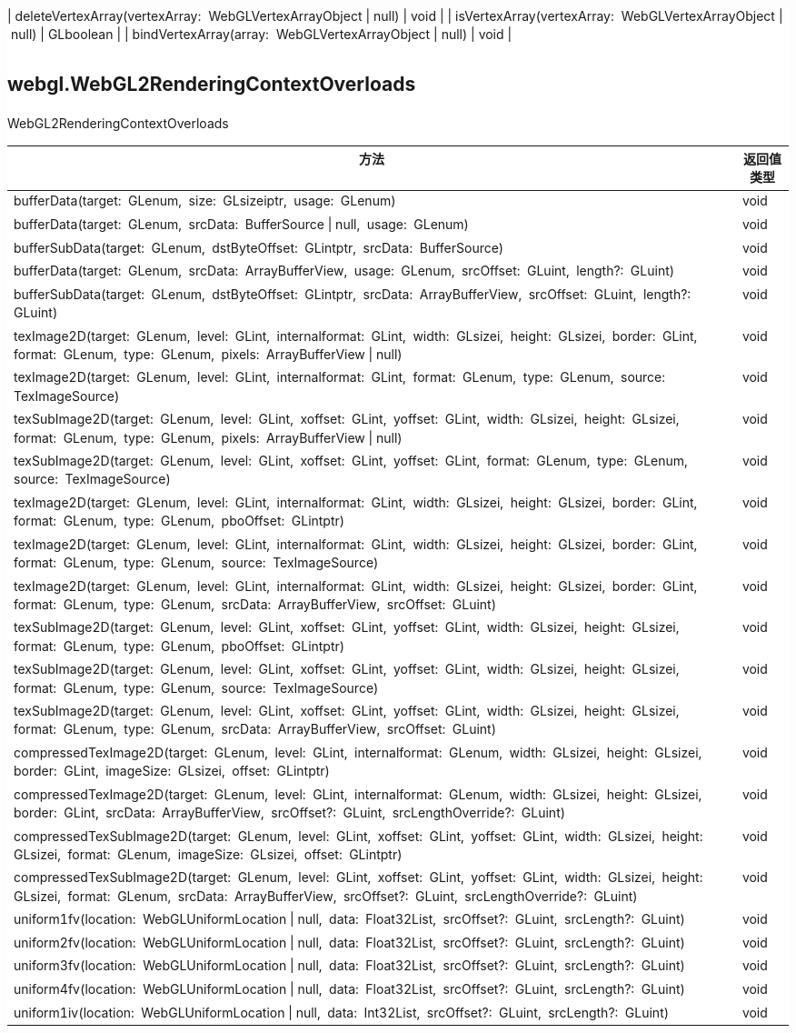 | deleteVertexArray(vertexArray:&nbsp; WebGLVertexArrayObject&nbsp;\|&nbsp;null) | void |
| isVertexArray(vertexArray:&nbsp; WebGLVertexArrayObject&nbsp;\|&nbsp;null) | GLboolean |
| bindVertexArray(array:&nbsp; WebGLVertexArrayObject&nbsp;\|&nbsp;null) | void |


## webgl.WebGL2RenderingContextOverloads

WebGL2RenderingContextOverloads

| 方法 | 返回值类型 |
| -------- | ---------- |
| bufferData(target:&nbsp; GLenum,&nbsp; size:&nbsp; GLsizeiptr,&nbsp; usage:&nbsp; GLenum) | void |
| bufferData(target:&nbsp; GLenum,&nbsp; srcData:&nbsp; BufferSource&nbsp;\|&nbsp;null,&nbsp; usage:&nbsp; GLenum) | void |
| bufferSubData(target:&nbsp; GLenum,&nbsp; dstByteOffset:&nbsp; GLintptr,&nbsp; srcData:&nbsp; BufferSource) | void |
| bufferData(target:&nbsp; GLenum,&nbsp; srcData:&nbsp; ArrayBufferView,&nbsp; usage:&nbsp; GLenum,&nbsp; srcOffset:&nbsp; GLuint,&nbsp; length?:&nbsp; GLuint) | void |
| bufferSubData(target:&nbsp; GLenum,&nbsp; dstByteOffset:&nbsp; GLintptr,&nbsp; srcData:&nbsp; ArrayBufferView,&nbsp; srcOffset:&nbsp; GLuint,&nbsp; length?:&nbsp; GLuint) | void |
| texImage2D(target:&nbsp; GLenum,&nbsp; level:&nbsp; GLint,&nbsp; internalformat:&nbsp; GLint,&nbsp; width:&nbsp; GLsizei,&nbsp; height:&nbsp; GLsizei,&nbsp; border:&nbsp; GLint,&nbsp; format:&nbsp; GLenum,&nbsp; type:&nbsp; GLenum,&nbsp; pixels:&nbsp; ArrayBufferView&nbsp;\|&nbsp;null) | void |
| texImage2D(target:&nbsp; GLenum,&nbsp; level:&nbsp; GLint,&nbsp; internalformat:&nbsp; GLint,&nbsp; format:&nbsp; GLenum,&nbsp; type:&nbsp; GLenum,&nbsp; source:&nbsp; TexImageSource) | void |
| texSubImage2D(target:&nbsp; GLenum,&nbsp; level:&nbsp; GLint,&nbsp; xoffset:&nbsp; GLint,&nbsp; yoffset:&nbsp; GLint,&nbsp; width:&nbsp; GLsizei,&nbsp; height:&nbsp; GLsizei,&nbsp; format:&nbsp; GLenum,&nbsp; type:&nbsp; GLenum,&nbsp; pixels:&nbsp; ArrayBufferView&nbsp;\|&nbsp;null) | void |
| texSubImage2D(target:&nbsp; GLenum,&nbsp; level:&nbsp; GLint,&nbsp; xoffset:&nbsp; GLint,&nbsp; yoffset:&nbsp; GLint,&nbsp; format:&nbsp; GLenum,&nbsp; type:&nbsp; GLenum,&nbsp; source:&nbsp; TexImageSource) | void |
| texImage2D(target:&nbsp; GLenum,&nbsp; level:&nbsp; GLint,&nbsp; internalformat:&nbsp; GLint,&nbsp; width:&nbsp; GLsizei,&nbsp; height:&nbsp; GLsizei,&nbsp; border:&nbsp; GLint,&nbsp; format:&nbsp; GLenum,&nbsp; type:&nbsp; GLenum,&nbsp; pboOffset:&nbsp; GLintptr) | void |
| texImage2D(target:&nbsp; GLenum,&nbsp; level:&nbsp; GLint,&nbsp; internalformat:&nbsp; GLint,&nbsp; width:&nbsp; GLsizei,&nbsp; height:&nbsp; GLsizei,&nbsp; border:&nbsp; GLint,&nbsp; format:&nbsp; GLenum,&nbsp; type:&nbsp; GLenum,&nbsp; source:&nbsp; TexImageSource) | void |
| texImage2D(target:&nbsp; GLenum,&nbsp; level:&nbsp; GLint,&nbsp; internalformat:&nbsp; GLint,&nbsp; width:&nbsp; GLsizei,&nbsp; height:&nbsp; GLsizei,&nbsp; border:&nbsp; GLint,&nbsp; format:&nbsp; GLenum,&nbsp; type:&nbsp; GLenum,&nbsp; srcData:&nbsp; ArrayBufferView,&nbsp; srcOffset:&nbsp; GLuint) | void |
| texSubImage2D(target:&nbsp; GLenum,&nbsp; level:&nbsp; GLint,&nbsp; xoffset:&nbsp; GLint,&nbsp; yoffset:&nbsp; GLint,&nbsp; width:&nbsp; GLsizei,&nbsp; height:&nbsp; GLsizei,&nbsp; format:&nbsp; GLenum,&nbsp; type:&nbsp; GLenum,&nbsp; pboOffset:&nbsp; GLintptr) | void |
| texSubImage2D(target:&nbsp; GLenum,&nbsp; level:&nbsp; GLint,&nbsp; xoffset:&nbsp; GLint,&nbsp; yoffset:&nbsp; GLint,&nbsp; width:&nbsp; GLsizei,&nbsp; height:&nbsp; GLsizei,&nbsp; format:&nbsp; GLenum,&nbsp; type:&nbsp; GLenum,&nbsp; source:&nbsp; TexImageSource) | void |
| texSubImage2D(target:&nbsp; GLenum,&nbsp; level:&nbsp; GLint,&nbsp; xoffset:&nbsp; GLint,&nbsp; yoffset:&nbsp; GLint,&nbsp; width:&nbsp; GLsizei,&nbsp; height:&nbsp; GLsizei,&nbsp; format:&nbsp; GLenum,&nbsp; type:&nbsp; GLenum,&nbsp; srcData:&nbsp; ArrayBufferView,&nbsp; srcOffset:&nbsp; GLuint) | void |
| compressedTexImage2D(target:&nbsp; GLenum,&nbsp; level:&nbsp; GLint,&nbsp; internalformat:&nbsp; GLenum,&nbsp; width:&nbsp; GLsizei,&nbsp; height:&nbsp; GLsizei,&nbsp; border:&nbsp; GLint,&nbsp; imageSize:&nbsp; GLsizei,&nbsp; offset:&nbsp; GLintptr) | void |
| compressedTexImage2D(target:&nbsp; GLenum,&nbsp; level:&nbsp; GLint,&nbsp; internalformat:&nbsp; GLenum,&nbsp; width:&nbsp; GLsizei,&nbsp; height:&nbsp; GLsizei,&nbsp; border:&nbsp; GLint,&nbsp; srcData:&nbsp; ArrayBufferView,&nbsp; srcOffset?:&nbsp; GLuint,&nbsp; srcLengthOverride?:&nbsp; GLuint) | void |
| compressedTexSubImage2D(target:&nbsp; GLenum,&nbsp; level:&nbsp; GLint,&nbsp; xoffset:&nbsp; GLint,&nbsp; yoffset:&nbsp; GLint,&nbsp; width:&nbsp; GLsizei,&nbsp; height:&nbsp; GLsizei,&nbsp; format:&nbsp; GLenum,&nbsp; imageSize:&nbsp; GLsizei,&nbsp; offset:&nbsp; GLintptr) | void |
| compressedTexSubImage2D(target:&nbsp; GLenum,&nbsp; level:&nbsp; GLint,&nbsp; xoffset:&nbsp; GLint,&nbsp; yoffset:&nbsp; GLint,&nbsp; width:&nbsp; GLsizei,&nbsp; height:&nbsp; GLsizei,&nbsp; format:&nbsp; GLenum,&nbsp; srcData:&nbsp; ArrayBufferView,&nbsp; srcOffset?:&nbsp; GLuint,&nbsp; srcLengthOverride?:&nbsp; GLuint) | void |
| uniform1fv(location:&nbsp; WebGLUniformLocation&nbsp;\|&nbsp;null,&nbsp; data:&nbsp; Float32List,&nbsp; srcOffset?:&nbsp; GLuint,&nbsp; srcLength?:&nbsp; GLuint) | void |
| uniform2fv(location:&nbsp; WebGLUniformLocation&nbsp;\|&nbsp;null,&nbsp; data:&nbsp; Float32List,&nbsp; srcOffset?:&nbsp; GLuint,&nbsp; srcLength?:&nbsp; GLuint) | void |
| uniform3fv(location:&nbsp; WebGLUniformLocation&nbsp;\|&nbsp;null,&nbsp; data:&nbsp; Float32List,&nbsp; srcOffset?:&nbsp; GLuint,&nbsp; srcLength?:&nbsp; GLuint) | void |
| uniform4fv(location:&nbsp; WebGLUniformLocation&nbsp;\|&nbsp;null,&nbsp; data:&nbsp; Float32List,&nbsp; srcOffset?:&nbsp; GLuint,&nbsp; srcLength?:&nbsp; GLuint) | void |
| uniform1iv(location:&nbsp; WebGLUniformLocation&nbsp;\|&nbsp;null,&nbsp; data:&nbsp; Int32List,&nbsp; srcOffset?:&nbsp; GLuint,&nbsp; srcLength?:&nbsp; GLuint) | void |